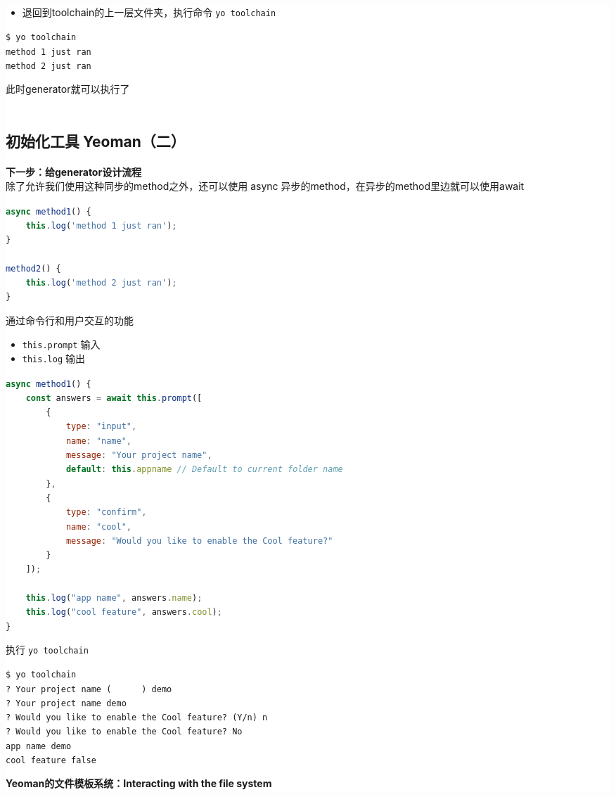 * 退回到toolchain的上一层文件夹，执行命令  `yo toolchain`   
```
$ yo toolchain
method 1 just ran
method 2 just ran
```
此时generator就可以执行了        
<br>

## 初始化工具 Yeoman（二） 

**下一步：给generator设计流程**      
除了允许我们使用这种同步的method之外，还可以使用 async 异步的method，在异步的method里边就可以使用await      
```javascript
async method1() {
    this.log('method 1 just ran');
}

method2() {
    this.log('method 2 just ran');
}
```   
通过命令行和用户交互的功能
* `this.prompt` 输入
* `this.log` 输出
```javascript
async method1() {
    const answers = await this.prompt([
        {
            type: "input",
            name: "name",
            message: "Your project name",
            default: this.appname // Default to current folder name
        },
        {
            type: "confirm",
            name: "cool",
            message: "Would you like to enable the Cool feature?"
        }
    ]);

    this.log("app name", answers.name);
    this.log("cool feature", answers.cool);
}
```
执行 `yo toolchain`
```
$ yo toolchain
? Your project name (      ) demo
? Your project name demo
? Would you like to enable the Cool feature? (Y/n) n
? Would you like to enable the Cool feature? No
app name demo
cool feature false
```   
**Yeoman的文件模板系统：Interacting with the file system**    
